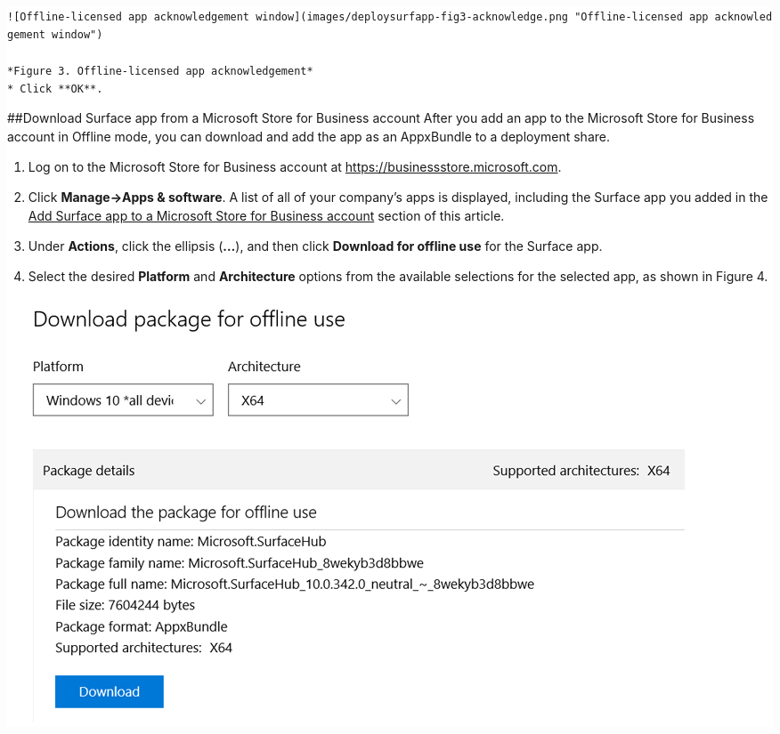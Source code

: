     ![Offline-licensed app acknowledgement window](images/deploysurfapp-fig3-acknowledge.png "Offline-licensed app acknowledgement window")
    
    *Figure 3. Offline-licensed app acknowledgement*
    * Click **OK**.

##Download Surface app from a Microsoft Store for Business account
After you add an app to the Microsoft Store for Business account in Offline mode, you can download and add the app as an AppxBundle to a deployment share.
1. Log on to the Microsoft Store for Business account at https://businessstore.microsoft.com.
2. Click **Manage->Apps & software**. A list of all of your company’s apps is displayed, including the Surface app you added in the [Add Surface app to a Microsoft Store for Business account](#add-surface-app-to-a-microsoft-store-for-business-account) section of this article.
3. Under **Actions**, click the ellipsis (**…**), and then click **Download for offline use** for the Surface app.
4. Select the desired **Platform** and **Architecture** options from the available selections for the selected app, as shown in Figure 4.

    ![Example of the AppxBundle package](images\deploysurfapp-fig4-downloadappxbundle.png "Example of the AppxBundle package")
